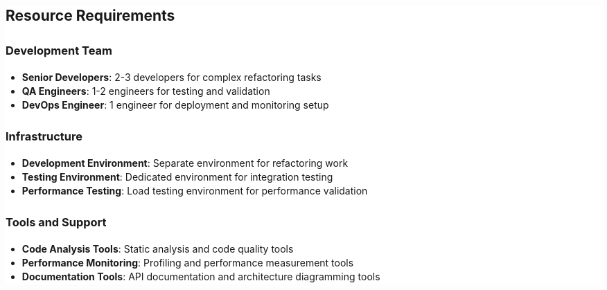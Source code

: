 ## Resource Requirements

### Development Team
- **Senior Developers**: 2-3 developers for complex refactoring tasks
- **QA Engineers**: 1-2 engineers for testing and validation
- **DevOps Engineer**: 1 engineer for deployment and monitoring setup

### Infrastructure
- **Development Environment**: Separate environment for refactoring work
- **Testing Environment**: Dedicated environment for integration testing
- **Performance Testing**: Load testing environment for performance validation

### Tools and Support
- **Code Analysis Tools**: Static analysis and code quality tools
- **Performance Monitoring**: Profiling and performance measurement tools
- **Documentation Tools**: API documentation and architecture diagramming tools

